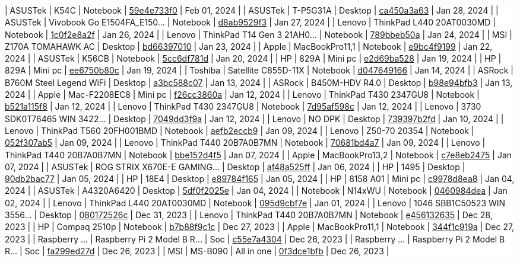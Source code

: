 | ASUSTek       | K54C                        | Notebook    | [59e4e733f0](https://linux-hardware.org/?probe=59e4e733f0) | Feb 01, 2024 |
| ASUSTek       | T-P5G31A                    | Desktop     | [ca450a3a63](https://linux-hardware.org/?probe=ca450a3a63) | Jan 28, 2024 |
| ASUSTek       | Vivobook Go E1504FA_E150... | Notebook    | [d8ab9529f3](https://linux-hardware.org/?probe=d8ab9529f3) | Jan 27, 2024 |
| Lenovo        | ThinkPad L440 20AT0030MD    | Notebook    | [1c0f2e8a2f](https://linux-hardware.org/?probe=1c0f2e8a2f) | Jan 26, 2024 |
| Lenovo        | ThinkPad T14 Gen 3 21AH0... | Notebook    | [789bbeb50a](https://linux-hardware.org/?probe=789bbeb50a) | Jan 24, 2024 |
| MSI           | Z170A TOMAHAWK AC           | Desktop     | [bd66397010](https://linux-hardware.org/?probe=bd66397010) | Jan 23, 2024 |
| Apple         | MacBookPro11,1              | Notebook    | [e9bc4f9199](https://linux-hardware.org/?probe=e9bc4f9199) | Jan 22, 2024 |
| ASUSTek       | K56CB                       | Notebook    | [5cc6df781d](https://linux-hardware.org/?probe=5cc6df781d) | Jan 20, 2024 |
| HP            | 829A                        | Mini pc     | [e2d69ba528](https://linux-hardware.org/?probe=e2d69ba528) | Jan 19, 2024 |
| HP            | 829A                        | Mini pc     | [ee6750b80c](https://linux-hardware.org/?probe=ee6750b80c) | Jan 19, 2024 |
| Toshiba       | Satellite C855D-11X         | Notebook    | [d047649166](https://linux-hardware.org/?probe=d047649166) | Jan 14, 2024 |
| ASRock        | B760M Steel Legend WiFi     | Desktop     | [a3bc588c07](https://linux-hardware.org/?probe=a3bc588c07) | Jan 13, 2024 |
| ASRock        | B450M-HDV R4.0              | Desktop     | [b98e94bfb3](https://linux-hardware.org/?probe=b98e94bfb3) | Jan 13, 2024 |
| Apple         | Mac-F2208EC8                | Mini pc     | [f26cc3860a](https://linux-hardware.org/?probe=f26cc3860a) | Jan 12, 2024 |
| Lenovo        | ThinkPad T430 2347GU8       | Notebook    | [b521a115f8](https://linux-hardware.org/?probe=b521a115f8) | Jan 12, 2024 |
| Lenovo        | ThinkPad T430 2347GU8       | Notebook    | [7d95af598c](https://linux-hardware.org/?probe=7d95af598c) | Jan 12, 2024 |
| Lenovo        | 3730 SDK0T76465 WIN 3422... | Desktop     | [7049dd3f9a](https://linux-hardware.org/?probe=7049dd3f9a) | Jan 12, 2024 |
| Lenovo        | NO DPK                      | Desktop     | [739397b2fd](https://linux-hardware.org/?probe=739397b2fd) | Jan 10, 2024 |
| Lenovo        | ThinkPad T560 20FH001BMD    | Notebook    | [aefb2eccb9](https://linux-hardware.org/?probe=aefb2eccb9) | Jan 09, 2024 |
| Lenovo        | Z50-70 20354                | Notebook    | [052f307ab5](https://linux-hardware.org/?probe=052f307ab5) | Jan 09, 2024 |
| Lenovo        | ThinkPad T440 20B7A0B7MN    | Notebook    | [70681bd4a7](https://linux-hardware.org/?probe=70681bd4a7) | Jan 09, 2024 |
| Lenovo        | ThinkPad T440 20B7A0B7MN    | Notebook    | [bbe152d4f5](https://linux-hardware.org/?probe=bbe152d4f5) | Jan 07, 2024 |
| Apple         | MacBookPro13,2              | Notebook    | [c7e8eb2475](https://linux-hardware.org/?probe=c7e8eb2475) | Jan 07, 2024 |
| ASUSTek       | ROG STRIX X670E-E GAMING... | Desktop     | [af48a525ff](https://linux-hardware.org/?probe=af48a525ff) | Jan 06, 2024 |
| HP            | 1495                        | Desktop     | [90db2bac77](https://linux-hardware.org/?probe=90db2bac77) | Jan 05, 2024 |
| HP            | 18E4                        | Desktop     | [e89784f165](https://linux-hardware.org/?probe=e89784f165) | Jan 05, 2024 |
| HP            | 8158 A01                    | Mini pc     | [c9978d8ea8](https://linux-hardware.org/?probe=c9978d8ea8) | Jan 04, 2024 |
| ASUSTek       | A4320A6420                  | Desktop     | [5df0f2025e](https://linux-hardware.org/?probe=5df0f2025e) | Jan 04, 2024 |
| Notebook      | N14xWU                      | Notebook    | [0460984dea](https://linux-hardware.org/?probe=0460984dea) | Jan 02, 2024 |
| Lenovo        | ThinkPad L440 20AT0030MD    | Notebook    | [095d9cbf7e](https://linux-hardware.org/?probe=095d9cbf7e) | Jan 01, 2024 |
| Lenovo        | 1046 SBB1C50523 WIN 3556... | Desktop     | [080172526c](https://linux-hardware.org/?probe=080172526c) | Dec 31, 2023 |
| Lenovo        | ThinkPad T440 20B7A0B7MN    | Notebook    | [e456132635](https://linux-hardware.org/?probe=e456132635) | Dec 28, 2023 |
| HP            | Compaq 2510p                | Notebook    | [b7b88f9c1c](https://linux-hardware.org/?probe=b7b88f9c1c) | Dec 27, 2023 |
| Apple         | MacBookPro11,1              | Notebook    | [344f1c919a](https://linux-hardware.org/?probe=344f1c919a) | Dec 27, 2023 |
| Raspberry ... | Raspberry Pi 2 Model B R... | Soc         | [c55e7a4304](https://linux-hardware.org/?probe=c55e7a4304) | Dec 26, 2023 |
| Raspberry ... | Raspberry Pi 2 Model B R... | Soc         | [fa299ed27d](https://linux-hardware.org/?probe=fa299ed27d) | Dec 26, 2023 |
| MSI           | MS-B090                     | All in one  | [0f3dce1bfb](https://linux-hardware.org/?probe=0f3dce1bfb) | Dec 26, 2023 |